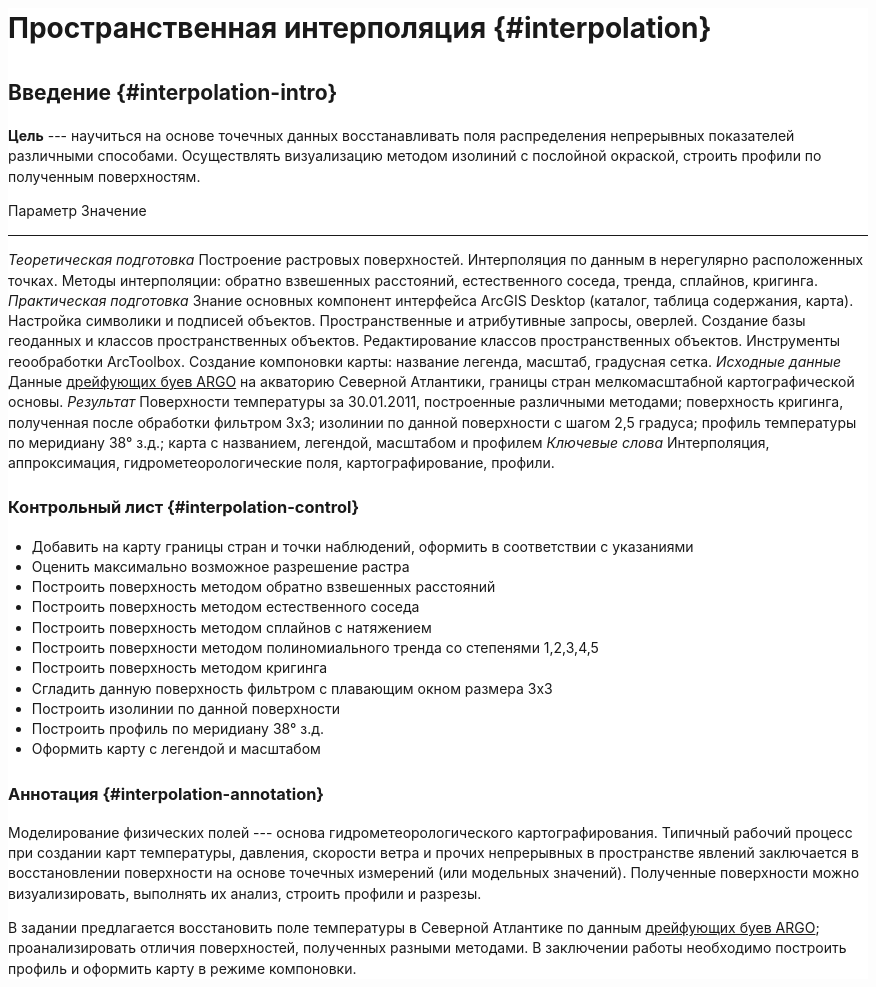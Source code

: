 # Пространственная интерполяция {#interpolation}

## Введение {#interpolation-intro}

**Цель** --- научиться на основе точечных данных восстанавливать поля распределения непрерывных показателей различными способами. Осуществлять визуализацию методом изолиний с послойной окраской, строить профили по полученным поверхностям.

Параметр                    Значение
--------------------------  --------
*Теоретическая подготовка*  Построение растровых поверхностей. Интерполяция по данным в нерегулярно расположенных точках. Методы интерполяции: обратно взвешенных расстояний, естественного соседа, тренда, сплайнов, кригинга.
*Практическая подготовка*   Знание основных компонент интерфейса ArcGIS Desktop (каталог, таблица содержания, карта). Настройка символики и подписей объектов. Пространственные и атрибутивные запросы, оверлей. Создание базы геоданных и классов пространственных объектов. Редактирование классов пространственных объектов. Инструменты геообработки ArcToolbox. Создание компоновки карты: название легенда, масштаб, градусная сетка.
*Исходные данные*           Данные [дрейфующих буев ARGO](http://www.argo.ucsd.edu) на акваторию Северной Атлантики, границы стран мелкомасштабной картографической основы.
*Результат*                 Поверхности температуры за 30.01.2011, построенные различными методами; поверхность кригинга, полученная после обработки фильтром 3х3; изолинии по данной поверхности с шагом 2,5 градуса; профиль температуры по меридиану 38° з.д.; карта с названием, легендой, масштабом и профилем
*Ключевые слова*            Интерполяция, аппроксимация, гидрометеорологические поля, картографирование, профили.       

### Контрольный лист {#interpolation-control}

* Добавить на карту границы стран и точки наблюдений, оформить в соответствии с указаниями
* Оценить максимально возможное разрешение растра
* Построить поверхность методом обратно взвешенных расстояний
* Построить поверхность методом естественного соседа
* Построить поверхность методом сплайнов с натяжением
* Построить поверхности методом полиномиального тренда со степенями 1,2,3,4,5
* Построить поверхность методом кригинга
* Сгладить данную поверхность фильтром с плавающим окном размера 3х3
* Построить изолинии по данной поверхности
* Построить профиль по меридиану 38° з.д.
* Оформить карту с легендой и масштабом

### Аннотация {#interpolation-annotation}

Моделирование физических полей --- основа гидрометеорологического картографирования. Типичный рабочий процесс при создании карт температуры, давления, скорости ветра и прочих непрерывных в пространстве явлений заключается в восстановлении поверхности на основе точечных измерений (или модельных значений). Полученные поверхности можно визуализировать, выполнять их анализ, строить профили и разрезы.

В задании предлагается восстановить поле температуры в Северной Атлантике по данным [дрейфующих буев ARGO](http://www.argo.ucsd.edu); проанализировать отличия поверхностей, полученных разными методами. В заключении работы необходимо построить профиль и оформить карту в режиме компоновки.
